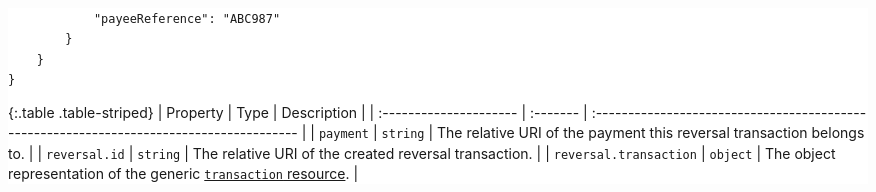 ```http
            "payeeReference": "ABC987"
        }
    }
}
```

{:.table .table-striped}
| Property               | Type     | Description                                                                              |
| :--------------------- | :------- | :--------------------------------------------------------------------------------------- |
| `payment`              | `string` | The relative URI of the payment this reversal transaction belongs to.                    |
| `reversal.id`          | `string` | The relative URI of the created reversal transaction.                                    |
| `reversal.transaction` | `object` | The object representation of the generic [`transaction` resource][transaction-resource]. |

[payment-order-abort]: #abort
[payment-order-update]: #update-order
[payment-menu-front-end]: /checkout/payment-menu#payment-menu-front-end
[user-agent]: https://en.wikipedia.org/wiki/User_agent
[operations]: #operations
[payment-order-items]: #payment-orders
[transaction-resource]: #transactions
[payee-reference]: #payee-info
